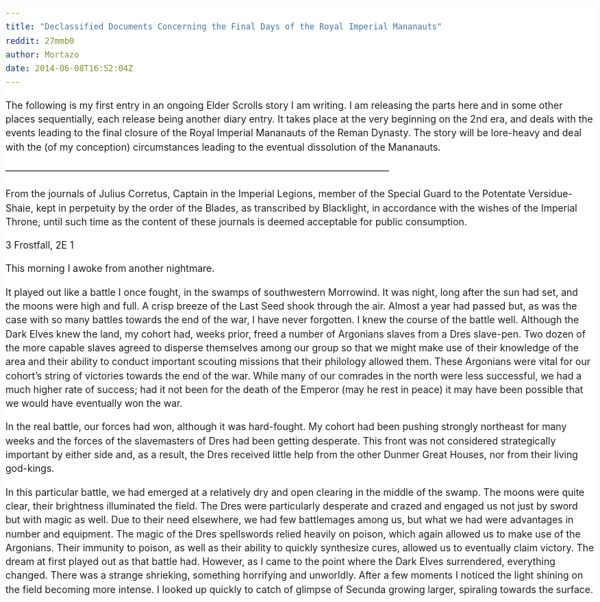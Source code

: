 ```yaml
---
title: "Declassified Documents Concerning the Final Days of the Royal Imperial Mananauts"
reddit: 27mmb0
author: Mortazo
date: 2014-06-08T16:52:04Z
---
```


The following is my first entry in an ongoing Elder Scrolls story I am writing. I am releasing the parts here and in some other places sequentially, each release being another diary entry. It takes place at the very beginning on the 2nd era, and deals with the events leading to the final closure of the Royal Imperial Mananauts of the Reman Dynasty. The story will be lore-heavy and deal with the (of my conception) circumstances leading to the eventual dissolution of the Mananauts.

————————————————————————————————————————

From the journals of Julius Corretus, Captain in the Imperial Legions, member of the Special Guard to the Potentate Versidue-Shaie, kept in perpetuity by the order of the Blades, as transcribed by Blacklight, in accordance with the wishes of the Imperial Throne, until such time as the content of these journals is deemed acceptable for public consumption.

3 Frostfall, 2E 1


This morning I awoke from another nightmare.


It played out like a battle I once fought, in the swamps of southwestern Morrowind. It was night, long after the sun had set, and the moons were high and full. A crisp breeze of the Last Seed shook through the air. Almost a year had passed but, as was the case with so many battles towards the end of the war, I have never forgotten. I knew the course of the battle well. Although the Dark Elves knew the land, my cohort had, weeks prior, freed a number of Argonians slaves from a Dres slave-pen. Two dozen of the more capable slaves agreed to disperse themselves among our group so that we might make use of their knowledge of the area and their ability to conduct important scouting missions that their philology allowed them. These Argonians were vital for our cohort’s string of victories towards the end of the war. While many of our comrades in the north were less successful, we had a much higher rate of success; had it not been for the death of the Emperor (may he rest in peace) it may have been possible that we would have eventually won the war.


In the real battle, our forces had won, although it was hard-fought. My cohort had been pushing strongly northeast for many weeks and the forces of the slavemasters of Dres had been getting desperate. This front was not considered strategically important by either side and, as a result, the Dres received little help from the other Dunmer Great Houses, nor from their living god-kings.


In this particular battle, we had emerged at a relatively dry and open clearing in the middle of the swamp. The moons were quite clear, their brightness illuminated the field. The Dres were particularly desperate and crazed and engaged us not just by sword but with magic as well. Due to their need elsewhere, we had few battlemages among us, but what we had were advantages in number and equipment. The magic of the Dres spellswords relied heavily on poison, which again allowed us to make use of the Argonians. Their immunity to poison, as well as their ability to quickly synthesize cures, allowed us to eventually claim victory.
The dream at first played out as that battle had. However, as I came to the point where the Dark Elves surrendered, everything changed. There was a strange shrieking, something horrifying and unworldly. After a few moments I noticed the light shining on the field becoming more intense. I looked up quickly to catch of glimpse of Secunda growing larger, spiraling towards the surface.

